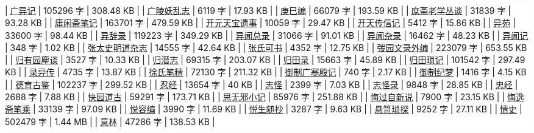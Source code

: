 | [广异记](子藏/笔记/广异记.md) | 105296 字 | 308.48 KB |
| [广陵妖乱志](子藏/笔记/广陵妖乱志.md) | 6119 字 | 17.93 KB |
| [庚巳编](子藏/笔记/庚巳编.md) | 66079 字 | 193.59 KB |
| [庶斋老学丛谈](子藏/笔记/庶斋老学丛谈.md) | 31839 字 | 93.28 KB |
| [庸闲斋笔记](子藏/笔记/庸闲斋笔记.md) | 163701 字 | 479.59 KB |
| [开元天宝遗事](子藏/笔记/开元天宝遗事.md) | 10059 字 | 29.47 KB |
| [开天传信记](子藏/笔记/开天传信记.md) | 5412 字 | 15.86 KB |
| [异苑](子藏/笔记/异苑.md) | 33600 字 | 98.44 KB |
| [异辞录](子藏/笔记/异辞录.md) | 119223 字 | 349.29 KB |
| [异闻总录](子藏/笔记/异闻总录.md) | 31066 字 | 91.01 KB |
| [异闻杂录](子藏/笔记/异闻杂录.md) | 16462 字 | 48.23 KB |
| [异闻记](子藏/笔记/异闻记.md) | 348 字 | 1.02 KB |
| [张太史明道杂志](子藏/笔记/张太史明道杂志.md) | 14555 字 | 42.64 KB |
| [张氏可书](子藏/笔记/张氏可书.md) | 4352 字 | 12.75 KB |
| [弢园文录外编](子藏/笔记/弢园文录外编.md) | 223079 字 | 653.55 KB |
| [归有园麈谈](子藏/笔记/归有园麈谈.md) | 3527 字 | 10.33 KB |
| [归潜志](子藏/笔记/归潜志.md) | 69315 字 | 203.07 KB |
| [归田录](子藏/笔记/归田录.md) | 15663 字 | 45.89 KB |
| [归田琐记](子藏/笔记/归田琐记.md) | 101542 字 | 297.49 KB |
| [录异传](子藏/笔记/录异传.md) | 4735 字 | 13.87 KB |
| [徐氏笔精](子藏/笔记/徐氏笔精.md) | 72130 字 | 211.32 KB |
| [御制广寒殿记](子藏/笔记/御制广寒殿记.md) | 740 字 | 2.17 KB |
| [御制纪梦](子藏/笔记/御制纪梦.md) | 1416 字 | 4.15 KB |
| [德育古鉴](子藏/笔记/德育古鉴.md) | 102237 字 | 299.52 KB |
| [忍经](子藏/笔记/忍经.md) | 13654 字 | 40 KB |
| [志怪](子藏/笔记/志怪.md) | 2399 字 | 7.03 KB |
| [志怪录](子藏/笔记/志怪录.md) | 9848 字 | 28.85 KB |
| [忠经](子藏/笔记/忠经.md) | 2688 字 | 7.88 KB |
| [快园道古](子藏/笔记/快园道古.md) | 59291 字 | 173.71 KB |
| [思无邪小记](子藏/笔记/思无邪小记.md) | 85976 字 | 251.88 KB |
| [悔过自新说](子藏/笔记/悔过自新说.md) | 7900 字 | 23.15 KB |
| [悔逸斋笔乘](子藏/笔记/悔逸斋笔乘.md) | 33139 字 | 97.09 KB |
| [悦容编](子藏/笔记/悦容编.md) | 3990 字 | 11.69 KB |
| [悦生随抄](子藏/笔记/悦生随抄.md) | 3287 字 | 9.63 KB |
| [悬笥琐探](子藏/笔记/悬笥琐探.md) | 9252 字 | 27.11 KB |
| [情史](子藏/笔记/情史.md) | 502479 字 | 1.44 MB |
| [意林](子藏/笔记/意林.md) | 47286 字 | 138.53 KB |